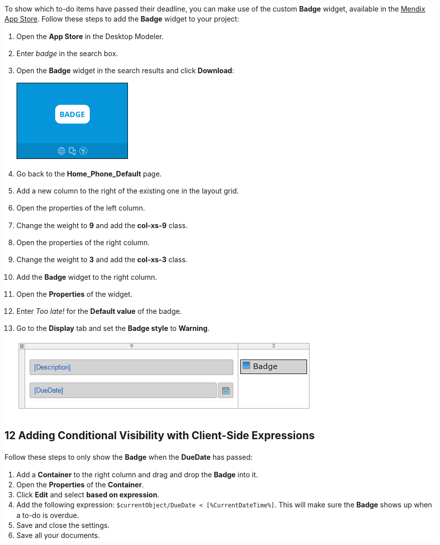 To show which to-do items have passed their deadline, you can make use of the custom **Badge** widget, available in the [Mendix App Store](https://appstore.home.mendix.com/link/app/50325/Mendix/Badge). 
Follow these steps to add the **Badge** widget to your project:

1. Open the **App Store** in the Desktop Modeler.
2.  Enter *badge* in the search box.
3. Open the **Badge** widget in the search results and click **Download**:<br>

    ![](attachments/create-a-to-do-app/badge-logo.png)

4. Go back to the **Home_Phone_Default** page.
5. Add a new column to the right of the existing one in the layout grid.
6. Open the properties of the left column.
7. Change the weight to **9** and add the **col-xs-9** class.
8. Open the properties of the right column.
9. Change the weight to **3** and add the **col-xs-3** class.
10. Add the **Badge** widget to the right column.
11. Open the **Properties** of the widget.
12. Enter *Too late!* for the **Default value** of the badge.
13. Go to the **Display** tab and set the **Badge style** to **Warning**.

     ![](attachments/create-a-to-do-app/todo-10.jpg)

## 12 Adding Conditional Visibility with Client-Side Expressions

Follow these steps to only show the **Badge** when the **DueDate** has passed:

1. Add a **Container** to the right column and drag and drop the **Badge** into it.
2. Open the **Properties** of the **Container**.
3. Click **Edit** and select **based on expression**.
4. Add the following expression: ```$currentObject/DueDate < [%CurrentDateTime%]```. This will make sure the **Badge** shows up when a to-do is overdue.
5. Save and close the settings.
6. Save all your documents.
